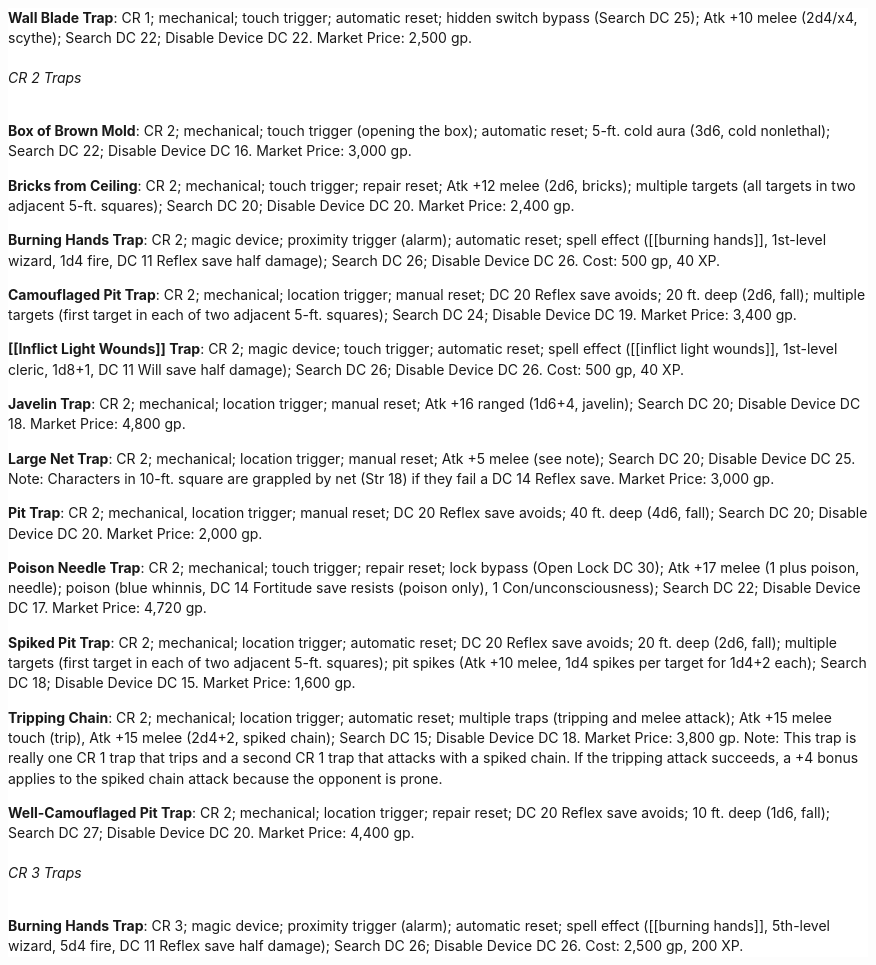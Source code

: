 **Wall Blade Trap**: CR 1; mechanical; touch trigger; automatic reset; hidden switch bypass (Search DC 25); Atk +10 melee (2d4/x4, scythe); Search DC 22; Disable Device DC 22. Market Price: 2,500 gp.

###### CR 2 Traps

**Box of Brown Mold**: CR 2; mechanical; touch trigger (opening the box); automatic reset; 5-ft. cold aura (3d6, cold nonlethal); Search DC 22; Disable Device DC 16. Market Price: 3,000 gp.

**Bricks from Ceiling**: CR 2; mechanical; touch trigger; repair reset; Atk +12 melee (2d6, bricks); multiple targets (all targets in two adjacent 5-ft. squares); Search DC 20; Disable Device DC 20. Market Price: 2,400 gp.

**Burning Hands Trap**: CR 2; magic device; proximity trigger (alarm); automatic reset; spell effect ([[burning hands]], 1st-level wizard, 1d4 fire, DC 11 Reflex save half damage); Search DC 26; Disable Device DC 26. Cost: 500 gp, 40 XP.

**Camouflaged Pit Trap**: CR 2; mechanical; location trigger; manual reset; DC 20 Reflex save avoids; 20 ft. deep (2d6, fall); multiple targets (first target in each of two adjacent 5-ft. squares); Search DC 24; Disable Device DC 19. Market Price: 3,400 gp.

**[[Inflict Light Wounds]] Trap**: CR 2; magic device; touch trigger; automatic reset; spell effect ([[inflict light wounds]], 1st-level cleric, 1d8+1, DC 11 Will save half damage); Search DC 26; Disable Device DC 26. Cost: 500 gp, 40 XP.

**Javelin Trap**: CR 2; mechanical; location trigger; manual reset; Atk +16 ranged (1d6+4, javelin); Search DC 20; Disable Device DC 18. Market Price: 4,800 gp.

**Large Net Trap**: CR 2; mechanical; location trigger; manual reset; Atk +5 melee (see note); Search DC 20; Disable Device DC 25. Note: Characters in 10-ft. square are grappled by net (Str 18) if they fail a DC 14 Reflex save. Market Price: 3,000 gp.

**Pit Trap**: CR 2; mechanical, location trigger; manual reset; DC 20 Reflex save avoids; 40 ft. deep (4d6, fall); Search DC 20; Disable Device DC 20. Market Price: 2,000 gp.

**Poison Needle Trap**: CR 2; mechanical; touch trigger; repair reset; lock bypass (Open Lock DC 30); Atk +17 melee (1 plus poison, needle); poison (blue whinnis, DC 14 Fortitude save resists (poison only), 1 Con/unconsciousness); Search DC 22; Disable Device DC 17. Market Price: 4,720 gp.

**Spiked Pit Trap**: CR 2; mechanical; location trigger; automatic reset; DC 20 Reflex save avoids; 20 ft. deep (2d6, fall); multiple targets (first target in each of two adjacent 5-ft. squares); pit spikes (Atk +10 melee, 1d4 spikes per target for 1d4+2 each); Search DC 18; Disable Device DC 15. Market Price: 1,600 gp.

**Tripping Chain**: CR 2; mechanical; location trigger; automatic reset; multiple traps (tripping and melee attack); Atk +15 melee touch (trip), Atk +15 melee (2d4+2, spiked chain); Search DC 15; Disable Device DC 18. Market Price: 3,800 gp. Note: This trap is really one CR 1 trap that trips and a second CR 1 trap that attacks with a spiked chain. If the tripping attack succeeds, a +4 bonus applies to the spiked chain attack because the opponent is prone.

**Well-Camouflaged Pit Trap**: CR 2; mechanical; location trigger; repair reset; DC 20 Reflex save avoids; 10 ft. deep (1d6, fall); Search DC 27; Disable Device DC 20. Market Price: 4,400 gp.

###### CR 3 Traps

**Burning Hands Trap**: CR 3; magic device; proximity trigger (alarm); automatic reset; spell effect ([[burning hands]], 5th-level wizard, 5d4 fire, DC 11 Reflex save half damage); Search DC 26; Disable Device DC 26. Cost: 2,500 gp, 200 XP.
